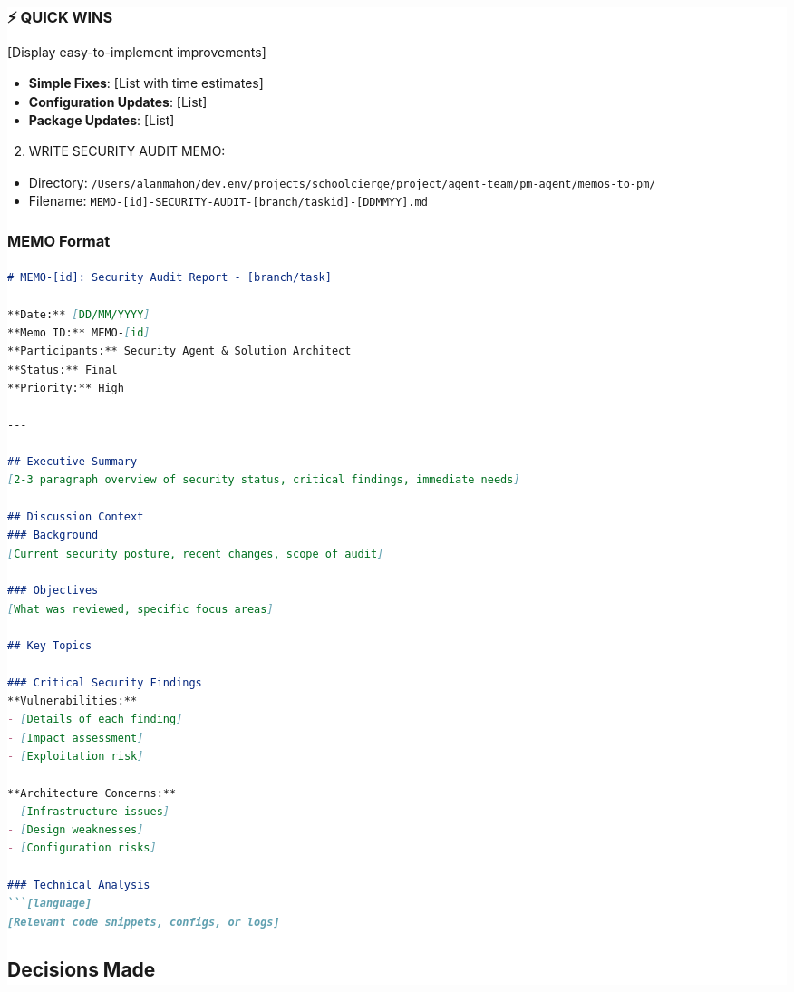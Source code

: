 ### ⚡️ QUICK WINS
[Display easy-to-implement improvements]
- **Simple Fixes**: [List with time estimates]
- **Configuration Updates**: [List]
- **Package Updates**: [List]

2. WRITE SECURITY AUDIT MEMO:
- Directory: `/Users/alanmahon/dev.env/projects/schoolcierge/project/agent-team/pm-agent/memos-to-pm/`
- Filename: `MEMO-[id]-SECURITY-AUDIT-[branch/taskid]-[DDMMYY].md`

### MEMO Format
```markdown
# MEMO-[id]: Security Audit Report - [branch/task]

**Date:** [DD/MM/YYYY]  
**Memo ID:** MEMO-[id]  
**Participants:** Security Agent & Solution Architect  
**Status:** Final  
**Priority:** High  

---

## Executive Summary
[2-3 paragraph overview of security status, critical findings, immediate needs]

## Discussion Context
### Background
[Current security posture, recent changes, scope of audit]

### Objectives
[What was reviewed, specific focus areas]

## Key Topics 

### Critical Security Findings
**Vulnerabilities:**
- [Details of each finding]
- [Impact assessment]
- [Exploitation risk]

**Architecture Concerns:**
- [Infrastructure issues]
- [Design weaknesses]
- [Configuration risks]

### Technical Analysis
```[language]
[Relevant code snippets, configs, or logs]
```

## Decisions Made
